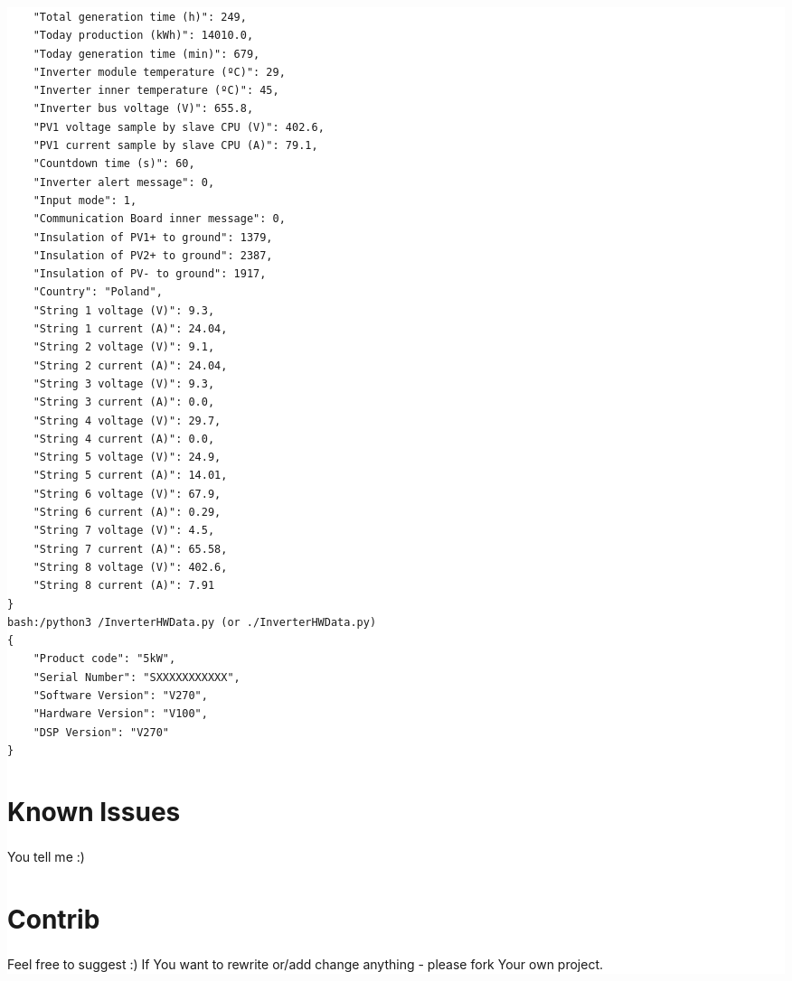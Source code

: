 ```
    "Total generation time (h)": 249,
    "Today production (kWh)": 14010.0,
    "Today generation time (min)": 679,
    "Inverter module temperature (ºC)": 29,
    "Inverter inner temperature (ºC)": 45,
    "Inverter bus voltage (V)": 655.8,
    "PV1 voltage sample by slave CPU (V)": 402.6,
    "PV1 current sample by slave CPU (A)": 79.1,
    "Countdown time (s)": 60,
    "Inverter alert message": 0,
    "Input mode": 1,
    "Communication Board inner message": 0,
    "Insulation of PV1+ to ground": 1379,
    "Insulation of PV2+ to ground": 2387,
    "Insulation of PV- to ground": 1917,
    "Country": "Poland",
    "String 1 voltage (V)": 9.3,
    "String 1 current (A)": 24.04,
    "String 2 voltage (V)": 9.1,
    "String 2 current (A)": 24.04,
    "String 3 voltage (V)": 9.3,
    "String 3 current (A)": 0.0,
    "String 4 voltage (V)": 29.7,
    "String 4 current (A)": 0.0,
    "String 5 voltage (V)": 24.9,
    "String 5 current (A)": 14.01,
    "String 6 voltage (V)": 67.9,
    "String 6 current (A)": 0.29,
    "String 7 voltage (V)": 4.5,
    "String 7 current (A)": 65.58,
    "String 8 voltage (V)": 402.6,
    "String 8 current (A)": 7.91
}
bash:/python3 /InverterHWData.py (or ./InverterHWData.py)
{
    "Product code": "5kW",
    "Serial Number": "SXXXXXXXXXXX",
    "Software Version": "V270",
    "Hardware Version": "V100",
    "DSP Version": "V270"
}
```
# Known Issues
You tell me :)

# Contrib
Feel free to suggest :)
If You want to rewrite or/add change anything - please fork Your own project.

